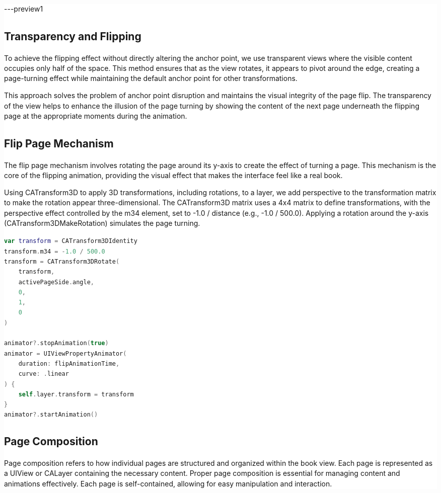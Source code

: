 ---preview1

## Transparency and Flipping
To achieve the flipping effect without directly altering the anchor point, we use transparent views where the visible content occupies only half of the space. This method ensures that as the view rotates, it appears to pivot around the edge, creating a page-turning effect while maintaining the default anchor point for other transformations.

This approach solves the problem of anchor point disruption and maintains the visual integrity of the page flip. The transparency of the view helps to enhance the illusion of the page turning by showing the content of the next page underneath the flipping page at the appropriate moments during the animation.

## Flip Page Mechanism
The flip page mechanism involves rotating the page around its y-axis to create the effect of turning a page. This mechanism is the core of the flipping animation, providing the visual effect that makes the interface feel like a real book.

Using CATransform3D to apply 3D transformations, including rotations, to a layer, we add perspective to the transformation matrix to make the rotation appear three-dimensional. The CATransform3D matrix uses a 4x4 matrix to define transformations, with the perspective effect controlled by the m34 element, set to -1.0 / distance (e.g., -1.0 / 500.0). Applying a rotation around the y-axis (CATransform3DMakeRotation) simulates the page turning.

```swift
var transform = CATransform3DIdentity
transform.m34 = -1.0 / 500.0
transform = CATransform3DRotate(
    transform,
    activePageSide.angle,
    0,
    1,
    0
)

animator?.stopAnimation(true)
animator = UIViewPropertyAnimator(
    duration: flipAnimationTime,
    curve: .linear
) {
    self.layer.transform = transform
}
animator?.startAnimation()
```

## Page Composition
Page composition refers to how individual pages are structured and organized within the book view. Each page is represented as a UIView or CALayer containing the necessary content. Proper page composition is essential for managing content and animations effectively. Each page is self-contained, allowing for easy manipulation and interaction.

